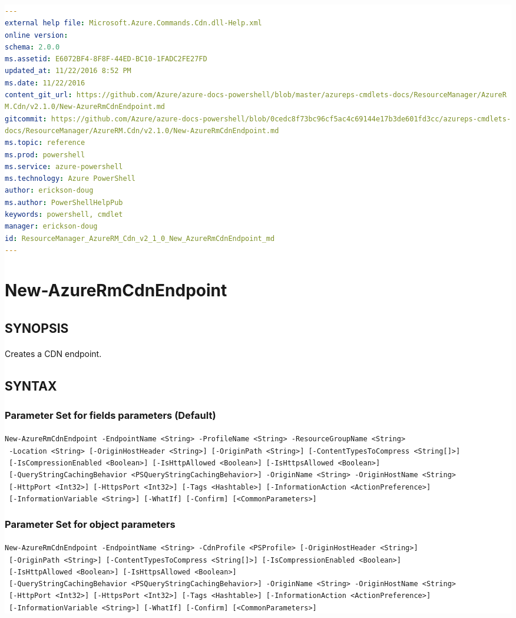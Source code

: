 ```yaml
---
external help file: Microsoft.Azure.Commands.Cdn.dll-Help.xml
online version: 
schema: 2.0.0
ms.assetid: E6072BF4-8F8F-44ED-BC10-1FADC2FE27FD
updated_at: 11/22/2016 8:52 PM
ms.date: 11/22/2016
content_git_url: https://github.com/Azure/azure-docs-powershell/blob/master/azureps-cmdlets-docs/ResourceManager/AzureRM.Cdn/v2.1.0/New-AzureRmCdnEndpoint.md
gitcommit: https://github.com/Azure/azure-docs-powershell/blob/0cedc8f73bc96cf5ac4c69144e17b3de601fd3cc/azureps-cmdlets-docs/ResourceManager/AzureRM.Cdn/v2.1.0/New-AzureRmCdnEndpoint.md
ms.topic: reference
ms.prod: powershell
ms.service: azure-powershell
ms.technology: Azure PowerShell
author: erickson-doug
ms.author: PowerShellHelpPub
keywords: powershell, cmdlet
manager: erickson-doug
id: ResourceManager_AzureRM_Cdn_v2_1_0_New_AzureRmCdnEndpoint_md
---
```


# New-AzureRmCdnEndpoint

## SYNOPSIS
Creates a CDN endpoint.

## SYNTAX

### Parameter Set for fields parameters (Default)
```
New-AzureRmCdnEndpoint -EndpointName <String> -ProfileName <String> -ResourceGroupName <String>
 -Location <String> [-OriginHostHeader <String>] [-OriginPath <String>] [-ContentTypesToCompress <String[]>]
 [-IsCompressionEnabled <Boolean>] [-IsHttpAllowed <Boolean>] [-IsHttpsAllowed <Boolean>]
 [-QueryStringCachingBehavior <PSQueryStringCachingBehavior>] -OriginName <String> -OriginHostName <String>
 [-HttpPort <Int32>] [-HttpsPort <Int32>] [-Tags <Hashtable>] [-InformationAction <ActionPreference>]
 [-InformationVariable <String>] [-WhatIf] [-Confirm] [<CommonParameters>]
```

### Parameter Set for object parameters
```
New-AzureRmCdnEndpoint -EndpointName <String> -CdnProfile <PSProfile> [-OriginHostHeader <String>]
 [-OriginPath <String>] [-ContentTypesToCompress <String[]>] [-IsCompressionEnabled <Boolean>]
 [-IsHttpAllowed <Boolean>] [-IsHttpsAllowed <Boolean>]
 [-QueryStringCachingBehavior <PSQueryStringCachingBehavior>] -OriginName <String> -OriginHostName <String>
 [-HttpPort <Int32>] [-HttpsPort <Int32>] [-Tags <Hashtable>] [-InformationAction <ActionPreference>]
 [-InformationVariable <String>] [-WhatIf] [-Confirm] [<CommonParameters>]
```
